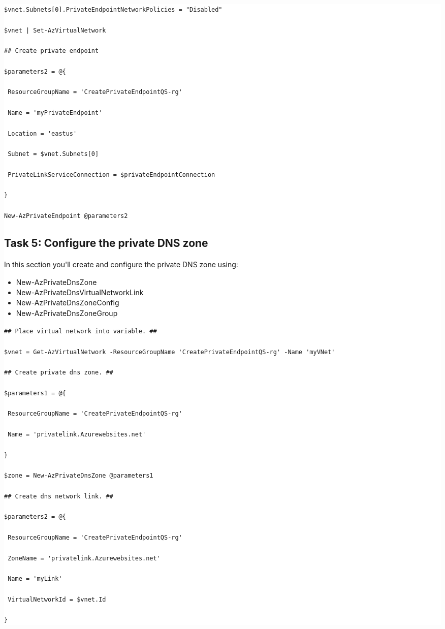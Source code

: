 ```Azure
$vnet.Subnets[0].PrivateEndpointNetworkPolicies = "Disabled"

$vnet | Set-AzVirtualNetwork

## Create private endpoint

$parameters2 = @{

 ResourceGroupName = 'CreatePrivateEndpointQS-rg'

 Name = 'myPrivateEndpoint'

 Location = 'eastus'

 Subnet = $vnet.Subnets[0]

 PrivateLinkServiceConnection = $privateEndpointConnection

}

New-AzPrivateEndpoint @parameters2 

```

## Task 5: Configure the private DNS zone

In this section you'll create and configure the private DNS zone using:

 -  New-AzPrivateDnsZone
 -  New-AzPrivateDnsVirtualNetworkLink
 -  New-AzPrivateDnsZoneConfig
 -  New-AzPrivateDnsZoneGroup

```Azure
## Place virtual network into variable. ##

$vnet = Get-AzVirtualNetwork -ResourceGroupName 'CreatePrivateEndpointQS-rg' -Name 'myVNet'

## Create private dns zone. ##

$parameters1 = @{

 ResourceGroupName = 'CreatePrivateEndpointQS-rg'

 Name = 'privatelink.Azurewebsites.net'

}

$zone = New-AzPrivateDnsZone @parameters1

## Create dns network link. ##

$parameters2 = @{

 ResourceGroupName = 'CreatePrivateEndpointQS-rg'

 ZoneName = 'privatelink.Azurewebsites.net'

 Name = 'myLink'

 VirtualNetworkId = $vnet.Id

}

```